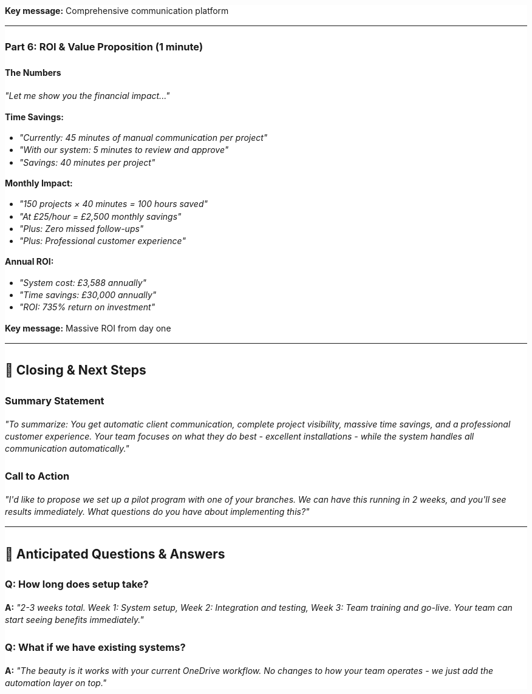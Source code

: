 **Key message:** Comprehensive communication platform

---

### **Part 6: ROI & Value Proposition (1 minute)**

#### **The Numbers**
*"Let me show you the financial impact..."*

**Time Savings:**
- *"Currently: 45 minutes of manual communication per project"*
- *"With our system: 5 minutes to review and approve"*
- *"Savings: 40 minutes per project"*

**Monthly Impact:**
- *"150 projects × 40 minutes = 100 hours saved"*
- *"At £25/hour = £2,500 monthly savings"*
- *"Plus: Zero missed follow-ups"*
- *"Plus: Professional customer experience"*

**Annual ROI:**
- *"System cost: £3,588 annually"*
- *"Time savings: £30,000 annually"*
- *"ROI: 735% return on investment"*

**Key message:** Massive ROI from day one

---

## 🎯 **Closing & Next Steps**

### **Summary Statement**
*"To summarize: You get automatic client communication, complete project visibility, massive time savings, and a professional customer experience. Your team focuses on what they do best - excellent installations - while the system handles all communication automatically."*

### **Call to Action**
*"I'd like to propose we set up a pilot program with one of your branches. We can have this running in 2 weeks, and you'll see results immediately. What questions do you have about implementing this?"*

---

## 🎤 **Anticipated Questions & Answers**

### **Q: How long does setup take?**
**A:** *"2-3 weeks total. Week 1: System setup, Week 2: Integration and testing, Week 3: Team training and go-live. Your team can start seeing benefits immediately."*

### **Q: What if we have existing systems?**
**A:** *"The beauty is it works with your current OneDrive workflow. No changes to how your team operates - we just add the automation layer on top."*
